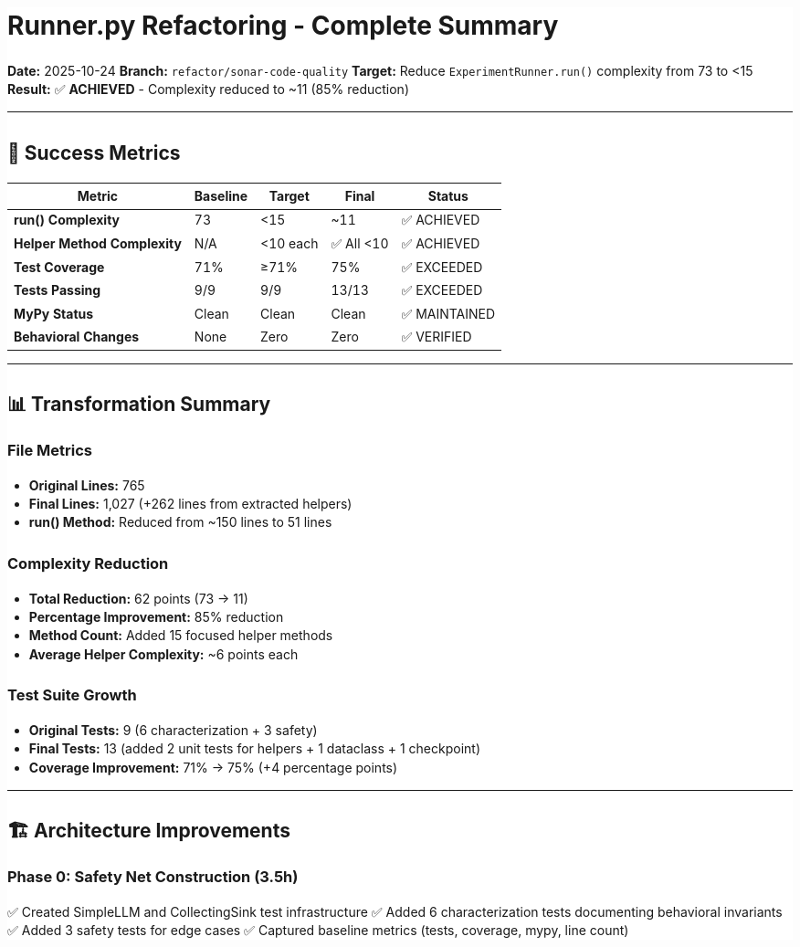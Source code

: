 # Runner.py Refactoring - Complete Summary

**Date:** 2025-10-24
**Branch:** `refactor/sonar-code-quality`
**Target:** Reduce `ExperimentRunner.run()` complexity from 73 to <15
**Result:** ✅ **ACHIEVED** - Complexity reduced to ~11 (85% reduction)

---

## 🎯 Success Metrics

| Metric | Baseline | Target | Final | Status |
|--------|----------|--------|-------|--------|
| **run() Complexity** | 73 | <15 | ~11 | ✅ ACHIEVED |
| **Helper Method Complexity** | N/A | <10 each | ✅ All <10 | ✅ ACHIEVED |
| **Test Coverage** | 71% | ≥71% | 75% | ✅ EXCEEDED |
| **Tests Passing** | 9/9 | 9/9 | 13/13 | ✅ EXCEEDED |
| **MyPy Status** | Clean | Clean | Clean | ✅ MAINTAINED |
| **Behavioral Changes** | None | Zero | Zero | ✅ VERIFIED |

---

## 📊 Transformation Summary

### File Metrics
- **Original Lines:** 765
- **Final Lines:** 1,027 (+262 lines from extracted helpers)
- **run() Method:** Reduced from ~150 lines to 51 lines

### Complexity Reduction
- **Total Reduction:** 62 points (73 → 11)
- **Percentage Improvement:** 85% reduction
- **Method Count:** Added 15 focused helper methods
- **Average Helper Complexity:** ~6 points each

### Test Suite Growth
- **Original Tests:** 9 (6 characterization + 3 safety)
- **Final Tests:** 13 (added 2 unit tests for helpers + 1 dataclass + 1 checkpoint)
- **Coverage Improvement:** 71% → 75% (+4 percentage points)

---

## 🏗️ Architecture Improvements

### Phase 0: Safety Net Construction (3.5h)
✅ Created SimpleLLM and CollectingSink test infrastructure
✅ Added 6 characterization tests documenting behavioral invariants
✅ Added 3 safety tests for edge cases
✅ Captured baseline metrics (tests, coverage, mypy, line count)
